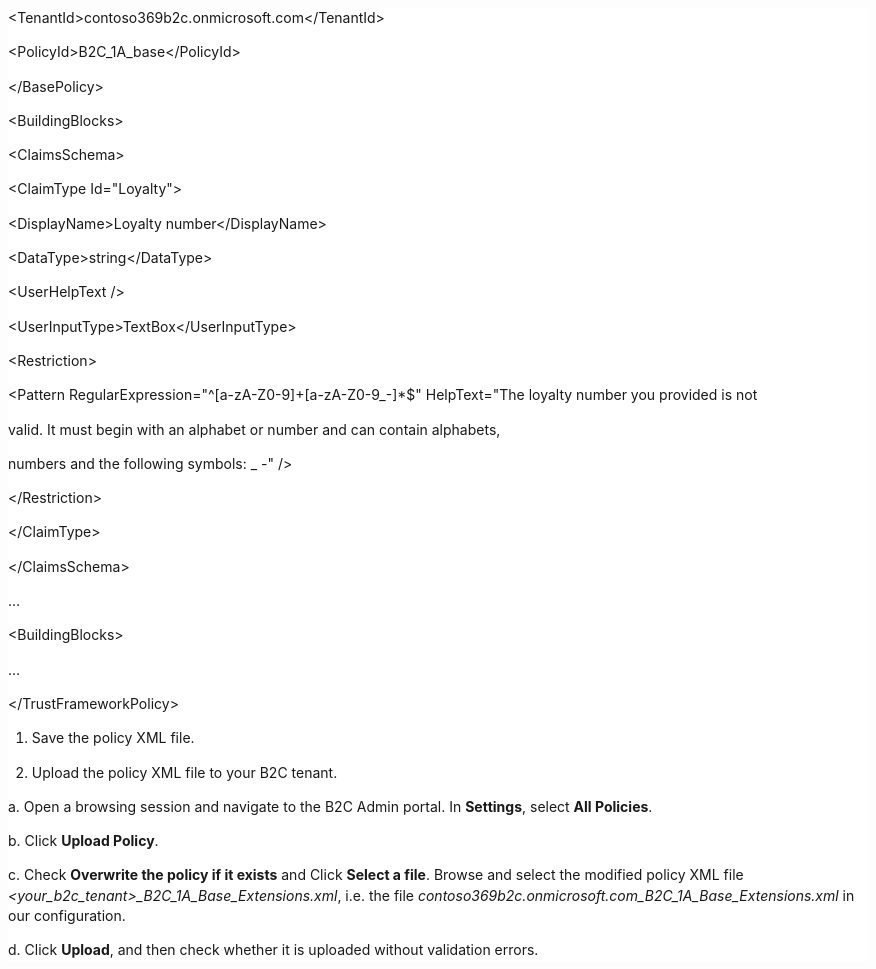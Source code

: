 &lt;TenantId&gt;contoso369b2c.onmicrosoft.com&lt;/TenantId&gt;

&lt;PolicyId&gt;B2C\_1A\_base&lt;/PolicyId&gt;

&lt;/BasePolicy&gt;

&lt;BuildingBlocks&gt;

&lt;ClaimsSchema&gt;

&lt;ClaimType Id="Loyalty"&gt;

&lt;DisplayName&gt;Loyalty number&lt;/DisplayName&gt;

&lt;DataType&gt;string&lt;/DataType&gt;

&lt;UserHelpText /&gt;

&lt;UserInputType&gt;TextBox&lt;/UserInputType&gt;

&lt;Restriction&gt;

&lt;Pattern RegularExpression="\^\[a-zA-Z0-9\]+\[a-zA-Z0-9\_-\]\*\$"
HelpText="The loyalty number you provided is not

valid. It must begin with an alphabet or number and can contain
alphabets,

numbers and the following symbols: \_ -" /&gt;

&lt;/Restriction&gt;

&lt;/ClaimType&gt;

&lt;/ClaimsSchema&gt;

…

&lt;BuildingBlocks&gt;

…

&lt;/TrustFrameworkPolicy&gt;

1.  Save the policy XML file.

2.  Upload the policy XML file to your B2C tenant.



a.  Open a browsing session and navigate to the B2C Admin portal. In
    **Settings**, select **All Policies**.

b.  Click **Upload Policy**.

c.  Check **Overwrite the policy if it exists** and Click **Select a
    file**. Browse and select the modified policy XML file
    *&lt;your\_b2c\_tenant&gt;\_B2C\_1A\_Base\_Extensions.xml*, i.e. the
    file *contoso369b2c.onmicrosoft.com\_B2C\_1A\_Base\_Extensions.xml*
    in our configuration.

d.  Click **Upload**, and then check whether it is uploaded without
    validation errors.
